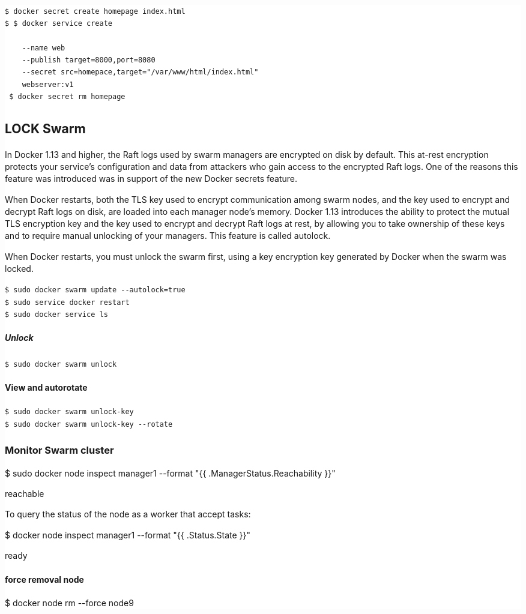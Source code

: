 ```
$ docker secret create homepage index.html
$ $ docker service create

    --name web
    --publish target=8000,port=8080
    --secret src=homepace,target="/var/www/html/index.html"
    webserver:v1  
 $ docker secret rm homepage
```
 
 
## LOCK Swarm 
In Docker 1.13 and higher, the Raft logs used by swarm managers are encrypted on disk by default. This at-rest encryption protects your service’s configuration and data from attackers who gain access to the encrypted Raft logs. One of the reasons this feature was introduced was in support of the new Docker secrets feature.

When Docker restarts, both the TLS key used to encrypt communication among swarm nodes, and the key used to encrypt and decrypt Raft logs on disk, are loaded into each manager node’s memory. Docker 1.13 introduces the ability to protect the mutual TLS encryption key and the key used to encrypt and decrypt Raft logs at rest, by allowing you to take ownership of these keys and to require manual unlocking of your managers. This feature is called autolock.

When Docker restarts, you must unlock the swarm first, using a key encryption key generated by Docker when the swarm was locked.

```
$ sudo docker swarm update --autolock=true
$ sudo service docker restart
$ sudo docker service ls
```
##### Unlock 
```
$ sudo docker swarm unlock
```
#### View and autorotate 
```
$ sudo docker swarm unlock-key
$ sudo docker swarm unlock-key --rotate
```

### Monitor Swarm cluster 

$ sudo docker node inspect manager1 --format "{{ .ManagerStatus.Reachability }}"

reachable

To query the status of the node as a worker that accept tasks:


$ docker node inspect manager1 --format "{{ .Status.State }}"

ready

#### force removal node
$ docker node rm --force node9

